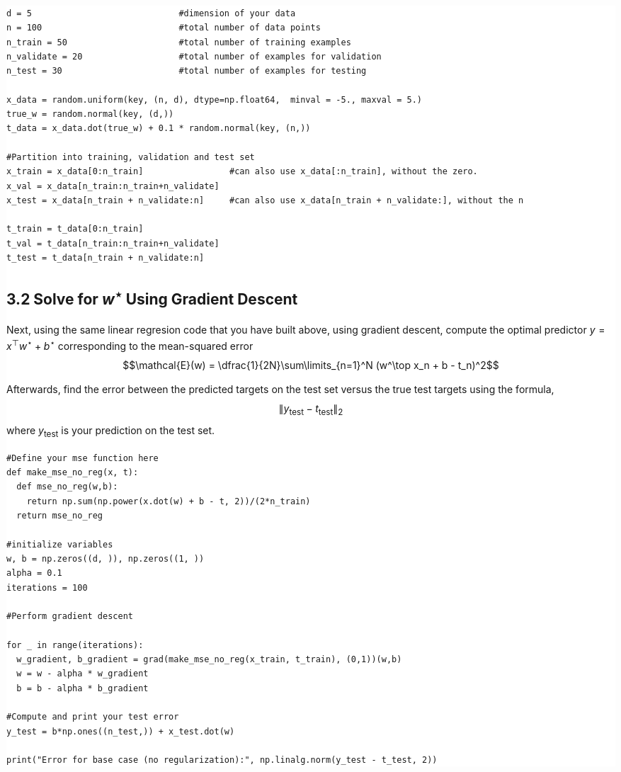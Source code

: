 
```
d = 5                             #dimension of your data
n = 100                           #total number of data points
n_train = 50                      #total number of training examples
n_validate = 20                   #total number of examples for validation 
n_test = 30                       #total number of examples for testing

x_data = random.uniform(key, (n, d), dtype=np.float64,  minval = -5., maxval = 5.)    
true_w = random.normal(key, (d,))
t_data = x_data.dot(true_w) + 0.1 * random.normal(key, (n,))

#Partition into training, validation and test set
x_train = x_data[0:n_train]                 #can also use x_data[:n_train], without the zero.
x_val = x_data[n_train:n_train+n_validate]
x_test = x_data[n_train + n_validate:n]     #can also use x_data[n_train + n_validate:], without the n

t_train = t_data[0:n_train]
t_val = t_data[n_train:n_train+n_validate]
t_test = t_data[n_train + n_validate:n]
```

## 3.2 Solve for $w^\star$ Using Gradient Descent

Next, using the same linear regresion code that you have built above, using gradient descent, compute the optimal predictor $y = x^\top w^\star + b^\star$ corresponding to the mean-squared error 
$$\mathcal{E}(w) = \dfrac{1}{2N}\sum\limits_{n=1}^N (w^\top x_n + b - t_n)^2$$ 

Afterwards, find the error between the predicted targets on the test set versus the true test targets using the formula,
$$\|y_\text{test}- t_\text{test}\|_2$$
where $y_\text{test}$ is your prediction on the test set. 


```
#Define your mse function here 
def make_mse_no_reg(x, t):  
  def mse_no_reg(w,b): 
    return np.sum(np.power(x.dot(w) + b - t, 2))/(2*n_train) 
  return mse_no_reg

#initialize variables
w, b = np.zeros((d, )), np.zeros((1, ))
alpha = 0.1
iterations = 100

#Perform gradient descent

for _ in range(iterations):
  w_gradient, b_gradient = grad(make_mse_no_reg(x_train, t_train), (0,1))(w,b)
  w = w - alpha * w_gradient
  b = b - alpha * b_gradient

#Compute and print your test error
y_test = b*np.ones((n_test,)) + x_test.dot(w)

print("Error for base case (no regularization):", np.linalg.norm(y_test - t_test, 2))

```
